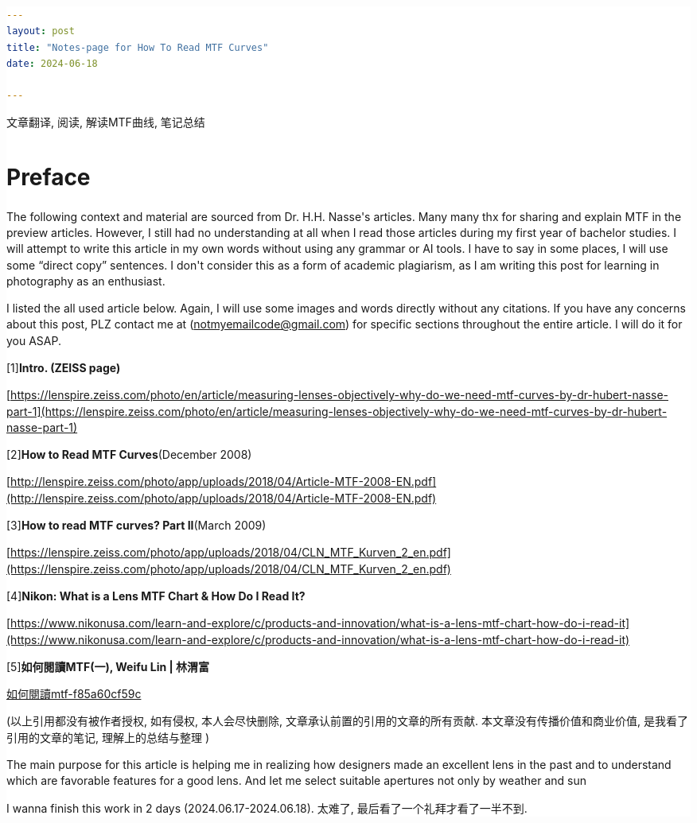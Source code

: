 ```yaml
---
layout: post
title: "Notes-page for How To Read MTF Curves"
date: 2024-06-18

---
```


文章翻译, 阅读, 解读MTF曲线, 笔记总结
# Preface

The following context and material are sourced from Dr. H.H. Nasse's articles.  Many many thx for sharing and explain MTF in the preview articles.  However, I still had no understanding at all when I read those articles during my first year of bachelor studies. I will attempt to write this article in my own words without using any grammar or AI tools.  I have to say in some places, I will use some “direct copy” sentences. I don't consider this as a form of academic plagiarism, as I am writing this post for learning in photography as an enthusiast.

I listed the all used article below. Again, I will use some images and words directly without any citations. If you have any concerns about this post, PLZ contact me at (notmyemailcode@gmail.com) for specific sections throughout the entire article. I will do it for you ASAP. 

[1]**Intro. (ZEISS page)** 

[https://lenspire.zeiss.com/photo/en/article/measuring-lenses-objectively-why-do-we-need-mtf-curves-by-dr-hubert-nasse-part-1](https://lenspire.zeiss.com/photo/en/article/measuring-lenses-objectively-why-do-we-need-mtf-curves-by-dr-hubert-nasse-part-1)

[2]**How to Read MTF Curves**(December 2008)

[http://lenspire.zeiss.com/photo/app/uploads/2018/04/Article-MTF-2008-EN.pdf](http://lenspire.zeiss.com/photo/app/uploads/2018/04/Article-MTF-2008-EN.pdf)

[3]**How to read MTF curves? Part II**(March 2009)

 [https://lenspire.zeiss.com/photo/app/uploads/2018/04/CLN_MTF_Kurven_2_en.pdf](https://lenspire.zeiss.com/photo/app/uploads/2018/04/CLN_MTF_Kurven_2_en.pdf)

[4]**Nikon: What is a Lens MTF Chart & How Do I Read It?**

[https://www.nikonusa.com/learn-and-explore/c/products-and-innovation/what-is-a-lens-mtf-chart-how-do-i-read-it](https://www.nikonusa.com/learn-and-explore/c/products-and-innovation/what-is-a-lens-mtf-chart-how-do-i-read-it)

[5]**如何閱讀MTF(一), Weifu Lin | 林渭富**

[如何閱讀mtf-f85a60cf59c](https://medium.com/one-eyed-poet/)

(以上引用都没有被作者授权, 如有侵权, 本人会尽快删除, 文章承认前置的引用的文章的所有贡献.  本文章没有传播价值和商业价值, 是我看了引用的文章的笔记, 理解上的总结与整理 )

The main purpose for this article is helping me in realizing how designers made an excellent lens in the past and to understand which are favorable features for a good lens. And Iet me select suitable apertures not only by weather and sun

I  wanna finish this work in 2 days (2024.06.17-2024.06.18).  太难了, 最后看了一个礼拜才看了一半不到. 
